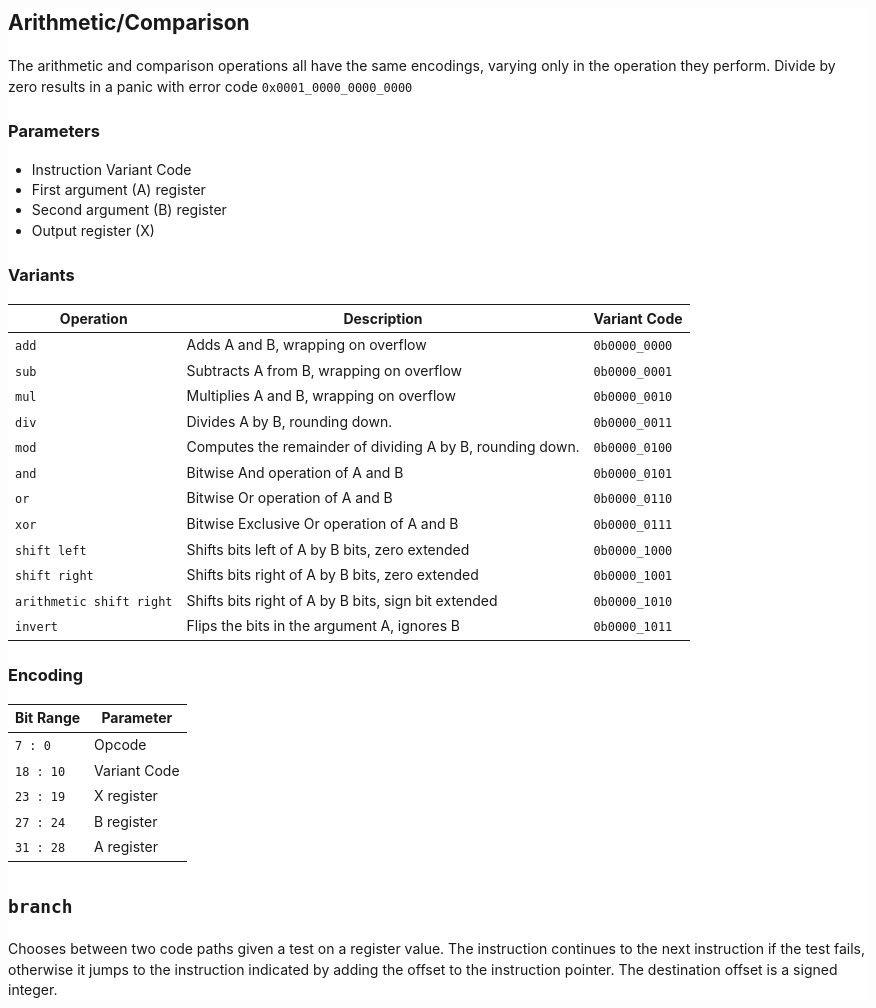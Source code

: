 ## Arithmetic/Comparison
The arithmetic and comparison operations all have the same encodings, varying only in the operation they perform.
Divide by zero results in a panic with error code `0x0001_0000_0000_0000` 

### Parameters
- Instruction Variant Code
- First argument (A) register
- Second argument (B) register
- Output register (X)

### Variants
| Operation              | Description                                                                                          | Variant Code   |
|------------------------|------------------------------------------------------------------------------------------------------|----------------|
| `add`                  | Adds A and B, wrapping on overflow                                                                   | `0b0000_0000`  |
| `sub`                  | Subtracts A from B, wrapping on overflow                                                             | `0b0000_0001`  |
| `mul`                  | Multiplies A and B, wrapping on overflow                                                             | `0b0000_0010`  |
| `div`                  | Divides A by B, rounding down.                                                                       | `0b0000_0011`  |
| `mod`                  | Computes the remainder of dividing A by B, rounding down.                                            | `0b0000_0100`  |
| `and`                  | Bitwise And operation of A and B                                                                     | `0b0000_0101`  |
| `or`                   | Bitwise Or operation of A and B                                                                      | `0b0000_0110`  |
| `xor`                  | Bitwise Exclusive Or operation of A and B                                                            | `0b0000_0111`  |
| `shift left`           | Shifts bits left of A by B bits, zero extended                                                       | `0b0000_1000`  |
| `shift right`          | Shifts bits right of A by B bits, zero extended                                                      | `0b0000_1001`  |
| `arithmetic shift right` | Shifts bits right of A by B bits, sign bit extended                                                | `0b0000_1010`  |
| `invert`               | Flips the bits in the argument A, ignores B                                                          | `0b0000_1011`  |

### Encoding

| Bit Range | Parameter         |
|-----------|-------------------|
| `7 : 0`   | Opcode            |
| `18 : 10` | Variant Code |
| `23 : 19` | X register |
| `27 : 24` | B register |
| `31 : 28` | A register |

## `branch`
Chooses between two code paths given a test on a register value.
The instruction continues to the next instruction if the test fails, otherwise it jumps to the instruction indicated by adding the offset to the instruction pointer.
The destination offset is a signed integer.
